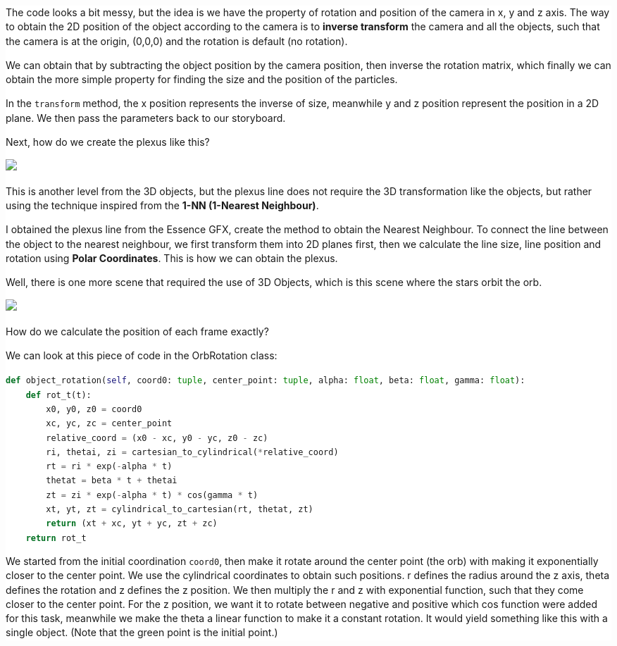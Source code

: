 The code looks a bit messy, but the idea is we have the property of rotation and position of the camera in x, y and z axis. The way to obtain the 2D position of the object according to the camera is to **inverse transform** the camera and all the objects, such that the camera is at the origin, (0,0,0) and the rotation is default (no rotation).

We can obtain that by subtracting the object position by the camera position, then inverse the rotation matrix, which finally we can obtain the more simple property for finding the size and the position of the particles.

In the `transform` method, the x position represents the inverse of size, meanwhile y and z position represent the position in a 2D plane. We then pass the parameters back to our storyboard.

Next, how do we create the plexus like this?

![](https://cdn.discordapp.com/attachments/546525809440194560/1076383795088986262/screenshot1907.jpg)

This is another level from the 3D objects, but the plexus line does not require the 3D transformation like the objects, but rather using the technique inspired from the **1-NN (1-Nearest Neighbour)**.

I obtained the plexus line from the Essence GFX, create the method to obtain the Nearest Neighbour. To connect the line between the object to the nearest neighbour, we first transform them into 2D planes first, then we calculate the line size, line position and rotation using **Polar Coordinates**. This is how we can obtain the plexus.

Well, there is one more scene that required the use of 3D Objects, which is this scene where the stars orbit the orb.

![](https://cdn.discordapp.com/attachments/546525809440194560/1076386525442494514/screenshot1908.jpg)

How do we calculate the position of each frame exactly?

We can look at this piece of code in the OrbRotation class:

```py
def object_rotation(self, coord0: tuple, center_point: tuple, alpha: float, beta: float, gamma: float):
    def rot_t(t):
        x0, y0, z0 = coord0
        xc, yc, zc = center_point
        relative_coord = (x0 - xc, y0 - yc, z0 - zc)
        ri, thetai, zi = cartesian_to_cylindrical(*relative_coord)
        rt = ri * exp(-alpha * t)
        thetat = beta * t + thetai
        zt = zi * exp(-alpha * t) * cos(gamma * t)
        xt, yt, zt = cylindrical_to_cartesian(rt, thetat, zt)
        return (xt + xc, yt + yc, zt + zc)
    return rot_t
```

We started from the initial coordination `coord0`, then make it rotate around the center point (the orb) with making it exponentially closer to the center point. We use the cylindrical coordinates to obtain such positions. r defines the radius around the z axis, theta defines the rotation and z defines the z position. We then multiply the r and z with exponential function, such that they come closer to the center point. For the z position, we want it to rotate between negative and positive which cos function were added for this task, meanwhile we make the theta a linear function to make it a constant rotation. It would yield something like this with a single object. (Note that the green point is the initial point.)
